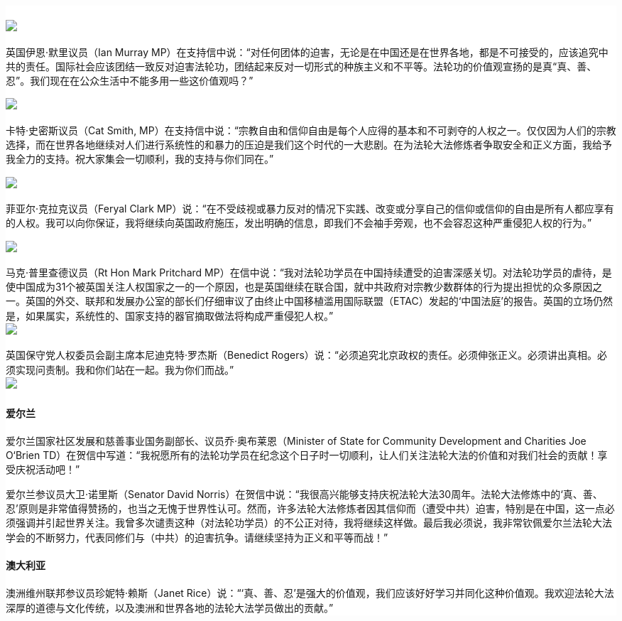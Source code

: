   <br/>
  <img class="alignnone size-large aligncenter" src="//big5.minghui.org/mh/article_images/2022-5-7-uk-06.jpg"/>
 </p>
 <p>
  英国伊恩‧默里议员（Ian Murray MP）在支持信中说：“对任何团体的迫害，无论是在中国还是在世界各地，都是不可接受的，应该追究中共的责任。国际社会应该团结一致反对迫害法轮功，团结起来反对一切形式的种族主义和不平等。法轮功的价值观宣扬的是真“真、善、忍”。我们现在在公众生活中不能多用一些这价值观吗？”
 </p>
 <p>
  <img class="alignnone size-large aligncenter" src="https://big5.minghui.org/mh/article_images/2022-5-7-uk-01.jpg"/>
 </p>
 <p>
  卡特‧史密斯议员（Cat Smith, MP）在支持信中说：“宗教自由和信仰自由是​​每个人应得的基本和不可剥夺的人权之一。仅仅因为人们的宗教选择，而在世界各地继续对人们进行系统性的和暴力的压迫是我们这个时代的一大悲剧。在为法轮大法修炼者争取安全和正义方面，我给予我全力的支持。祝大家集会一切顺利，我的支持与你们同在。”
 </p>
 <p>
  <img class="alignnone size-large aligncenter" src="https://big5.minghui.org/mh/article_images/2022-5-7-uk-02.jpg"/>
 </p>
 <p>
  菲亚尔‧克拉克议员（Feryal Clark MP）说：“在不受歧视或暴力反对的情况下实践、改变或分享自己的信仰或信仰的自由是所有人都应享有的人权。我可以向你保证，我将继续向英国政府施压，发出明确的信息，即我们不会袖手旁观，也不会容忍这种严重侵犯人权的行为。”
 </p>
 <p>
  <img class="alignnone size-large aligncenter" src="https://big5.minghui.org/mh/article_images/2022-5-7-uk-03.jpg"/>
 </p>
 <p>
  马克‧普里查德议员（Rt Hon Mark Pritchard MP）在信中说：“我对法轮功学员在中国持续遭受的迫害深感关切。对法轮功学员的虐待，是使中国成为31个被英国关注人权国家之一的一个原因，也是英国继续在联合国，就中共政府对宗教少数群体的行为提出担忧的众多原因之一。英国的外交、联邦和发展办公室的部长们仔细审议了由终止中国移植滥用国际联盟（ETAC）发起的‘中国法庭’的报告。英国的立场仍然是，如果属实，系统性的、国家支持的器官摘取做法将构成严重侵犯人权。”
  <br/>
  ​​
  <img class="alignnone size-large aligncenter" src="https://big5.minghui.org/mh/article_images/2022-5-7-uk-04.jpg"/>
 </p>
 <p>
  英国保守党人权委员会副主席本尼迪克特‧罗杰斯（Benedict Rogers）说：“必须追究北京政权的责任。必须伸张正义。必须讲出真相。必须实现问责制。我和你们站在一起。我为你们而战。”
  <br/>
  <img class="size-large aligncenter" src="//big5.minghui.org/mh/article_images/2022-5-7-uk-12.jpg"/>
 </p>
 <h4>
  爱尔兰
 </h4>
 <p>
  爱尔兰国家社区发展和慈善事业国务副部长、议员乔‧奥布莱恩（Minister of State for Community Development and Charities Joe O‘Brien TD）在贺信中写道：“我祝愿所有的法轮功学员在纪念这个日子时一切顺利，让人们关注法轮大法的价值和对我们社会的贡献！享受庆祝活动吧！”
 </p>
 <p>
  爱尔兰参议员大卫‧诺里斯（Senator David Norris）在贺信中说：“我很高兴能够支持庆祝法轮大法30周年。法轮大法修炼中的‘真、善、忍’原则是非常值得赞扬的，也当之无愧于世界性认可。然而，许多法轮大法修炼者因其信仰而（遭受中共）迫害，特别是在中国，这一点必须强调并引起世界关注。我曾多次谴责这种（对法轮功学员）的不公正对待，我将继续这样做。最后我必须说，我非常钦佩爱尔兰法轮大法学会的不断努力，代表同修们与（中共）的迫害抗争。请继续坚持为正义和平等而战！”
 </p>
 <h4>
  澳大利亚
 </h4>
 <p>
  澳洲维州联邦参议员珍妮特‧赖斯（Janet Rice）说：“‘真、善、忍’是强大的价值观，我们应该好好学习并同化这种价值观。我欢迎法轮大法深厚的道德与文化传统，以及澳洲和世界各地的法轮大法学员做出的贡献。”
 </p>
 <figure class="wp-caption aligncenter" style="width: 450px">
  <ok href=" https://i.epochtimes.com/assets/uploads/2022/05/id13729465-From-Senator-Janet-Rice-greeting-World-Falun-Dafa-Day.jpg" rel="noreferrer noopener" target="_blank">
